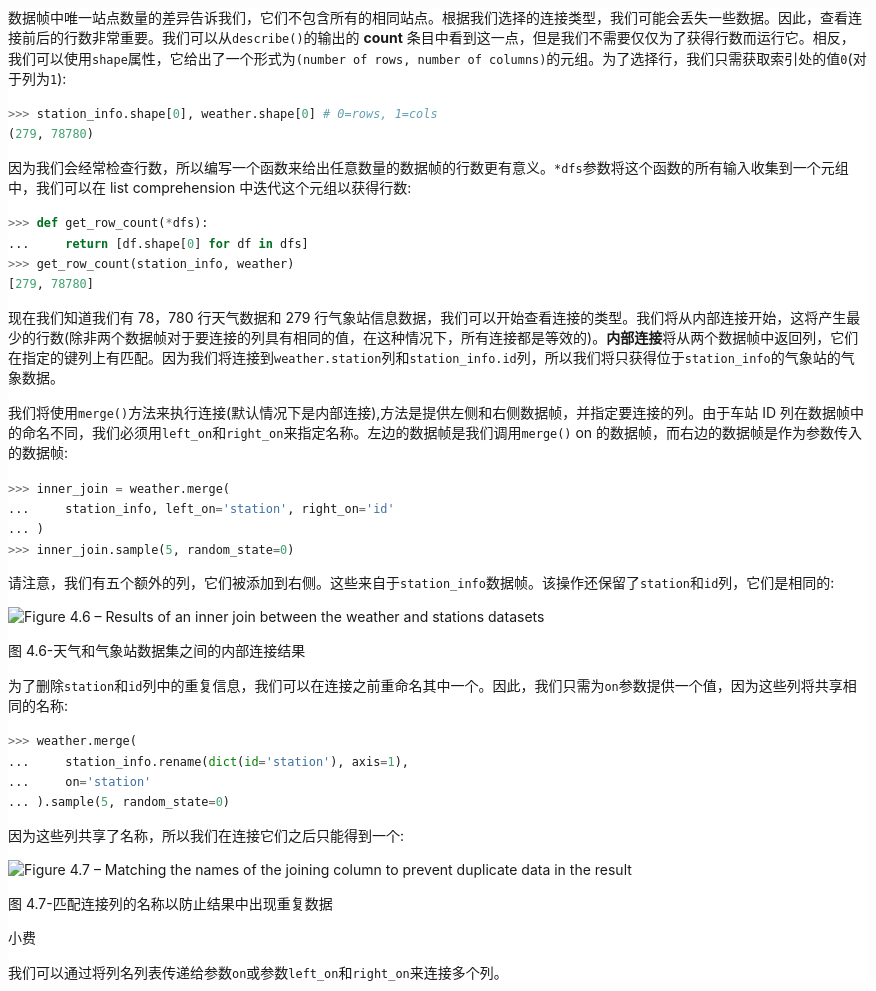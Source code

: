 数据帧中唯一站点数量的差异告诉我们，它们不包含所有的相同站点。根据我们选择的连接类型，我们可能会丢失一些数据。因此，查看连接前后的行数非常重要。我们可以从`describe()`的输出的 **count** 条目中看到这一点，但是我们不需要仅仅为了获得行数而运行它。相反，我们可以使用`shape`属性，它给出了一个形式为`(number of rows, number of columns)`的元组。为了选择行，我们只需获取索引处的值`0`(对于列为`1`):

```py
>>> station_info.shape[0], weather.shape[0] # 0=rows, 1=cols
(279, 78780)
```

因为我们会经常检查行数，所以编写一个函数来给出任意数量的数据帧的行数更有意义。`*dfs`参数将这个函数的所有输入收集到一个元组中，我们可以在 list comprehension 中迭代这个元组以获得行数:

```py
>>> def get_row_count(*dfs):
...     return [df.shape[0] for df in dfs]
>>> get_row_count(station_info, weather)
[279, 78780]
```

现在我们知道我们有 78，780 行天气数据和 279 行气象站信息数据，我们可以开始查看连接的类型。我们将从内部连接开始，这将产生最少的行数(除非两个数据帧对于要连接的列具有相同的值，在这种情况下，所有连接都是等效的)。**内部连接**将从两个数据帧中返回列，它们在指定的键列上有匹配。因为我们将连接到`weather.station`列和`station_info.id`列，所以我们将只获得位于`station_info`的气象站的气象数据。

我们将使用`merge()`方法来执行连接(默认情况下是内部连接),方法是提供左侧和右侧数据帧，并指定要连接的列。由于车站 ID 列在数据帧中的命名不同，我们必须用`left_on`和`right_on`来指定名称。左边的数据帧是我们调用`merge()` on 的数据帧，而右边的数据帧是作为参数传入的数据帧:

```py
>>> inner_join = weather.merge(
...     station_info, left_on='station', right_on='id'
... )
>>> inner_join.sample(5, random_state=0)
```

请注意，我们有五个额外的列，它们被添加到右侧。这些来自于`station_info`数据帧。该操作还保留了`station`和`id`列，它们是相同的:

![Figure 4.6 – Results of an inner join between the weather and stations datasets
](image/Figure_4.6_B16834.jpg)

图 4.6-天气和气象站数据集之间的内部连接结果

为了删除`station`和`id`列中的重复信息，我们可以在连接之前重命名其中一个。因此，我们只需为`on`参数提供一个值，因为这些列将共享相同的名称:

```py
>>> weather.merge(
...     station_info.rename(dict(id='station'), axis=1), 
...     on='station'
... ).sample(5, random_state=0)
```

因为这些列共享了名称，所以我们在连接它们之后只能得到一个:

![Figure 4.7 – Matching the names of the joining column to prevent duplicate data in the result
](image/Figure_4.7_B16834.jpg)

图 4.7-匹配连接列的名称以防止结果中出现重复数据

小费

我们可以通过将列名列表传递给参数`on`或参数`left_on`和`right_on`来连接多个列。
